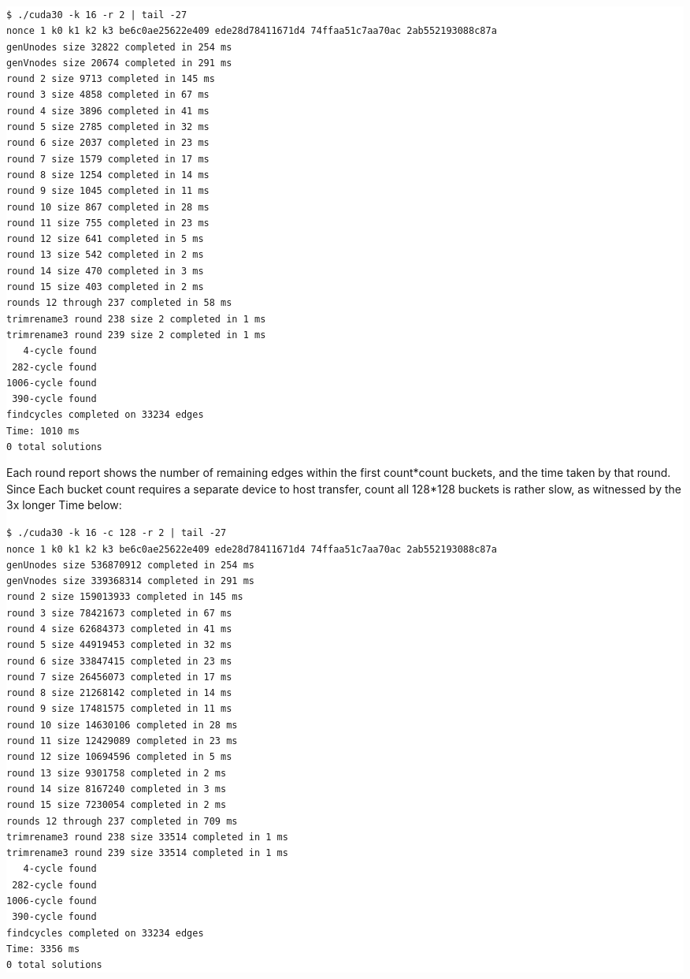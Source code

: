     $ ./cuda30 -k 16 -r 2 | tail -27
    nonce 1 k0 k1 k2 k3 be6c0ae25622e409 ede28d78411671d4 74ffaa51c7aa70ac 2ab552193088c87a
    genUnodes size 32822 completed in 254 ms
    genVnodes size 20674 completed in 291 ms
    round 2 size 9713 completed in 145 ms
    round 3 size 4858 completed in 67 ms
    round 4 size 3896 completed in 41 ms
    round 5 size 2785 completed in 32 ms
    round 6 size 2037 completed in 23 ms
    round 7 size 1579 completed in 17 ms
    round 8 size 1254 completed in 14 ms
    round 9 size 1045 completed in 11 ms
    round 10 size 867 completed in 28 ms
    round 11 size 755 completed in 23 ms
    round 12 size 641 completed in 5 ms
    round 13 size 542 completed in 2 ms
    round 14 size 470 completed in 3 ms
    round 15 size 403 completed in 2 ms
    rounds 12 through 237 completed in 58 ms
    trimrename3 round 238 size 2 completed in 1 ms
    trimrename3 round 239 size 2 completed in 1 ms
       4-cycle found
     282-cycle found
    1006-cycle found
     390-cycle found
    findcycles completed on 33234 edges
    Time: 1010 ms
    0 total solutions

Each round report shows the number of remaining edges within the first count\*count buckets,
and the time taken by that round. Since Each bucket count requires a separate device to host transfer,
count all 128\*128 buckets is rather slow, as witnessed by the 3x longer Time below:

    $ ./cuda30 -k 16 -c 128 -r 2 | tail -27
    nonce 1 k0 k1 k2 k3 be6c0ae25622e409 ede28d78411671d4 74ffaa51c7aa70ac 2ab552193088c87a
    genUnodes size 536870912 completed in 254 ms
    genVnodes size 339368314 completed in 291 ms
    round 2 size 159013933 completed in 145 ms
    round 3 size 78421673 completed in 67 ms
    round 4 size 62684373 completed in 41 ms
    round 5 size 44919453 completed in 32 ms
    round 6 size 33847415 completed in 23 ms
    round 7 size 26456073 completed in 17 ms
    round 8 size 21268142 completed in 14 ms
    round 9 size 17481575 completed in 11 ms
    round 10 size 14630106 completed in 28 ms
    round 11 size 12429089 completed in 23 ms
    round 12 size 10694596 completed in 5 ms
    round 13 size 9301758 completed in 2 ms
    round 14 size 8167240 completed in 3 ms
    round 15 size 7230054 completed in 2 ms
    rounds 12 through 237 completed in 709 ms
    trimrename3 round 238 size 33514 completed in 1 ms
    trimrename3 round 239 size 33514 completed in 1 ms
       4-cycle found
     282-cycle found
    1006-cycle found
     390-cycle found
    findcycles completed on 33234 edges
    Time: 3356 ms
    0 total solutions
